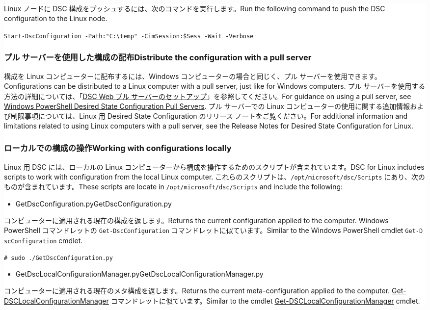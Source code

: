 <span data-ttu-id="2be5c-175">Linux ノードに DSC 構成をプッシュするには、次のコマンドを実行します。</span><span class="sxs-lookup"><span data-stu-id="2be5c-175">Run the following command to push the DSC configuration to the Linux node.</span></span>

`Start-DscConfiguration -Path:"C:\temp" -CimSession:$Sess -Wait -Verbose`

### <a name="distribute-the-configuration-with-a-pull-server"></a><span data-ttu-id="2be5c-176">プル サーバーを使用した構成の配布</span><span class="sxs-lookup"><span data-stu-id="2be5c-176">Distribute the configuration with a pull server</span></span>

<span data-ttu-id="2be5c-177">構成を Linux コンピューターに配布するには、Windows コンピューターの場合と同じく、プル サーバーを使用できます。</span><span class="sxs-lookup"><span data-stu-id="2be5c-177">Configurations can be distributed to a Linux computer with a pull server, just like for Windows computers.</span></span> <span data-ttu-id="2be5c-178">プル サーバーを使用する方法の詳細については、「[DSC Web プル サーバーのセットアップ](../pull-server/pullServer.md)」を参照してください。</span><span class="sxs-lookup"><span data-stu-id="2be5c-178">For guidance on using a pull server, see [Windows PowerShell Desired State Configuration Pull Servers](../pull-server/pullServer.md).</span></span> <span data-ttu-id="2be5c-179">プル サーバーでの Linux コンピューターの使用に関する追加情報および制限事項については、Linux 用 Desired State Configuration のリリース ノートをご覧ください。</span><span class="sxs-lookup"><span data-stu-id="2be5c-179">For additional information and limitations related to using Linux computers with a pull server, see the Release Notes for Desired State Configuration for Linux.</span></span>

### <a name="working-with-configurations-locally"></a><span data-ttu-id="2be5c-180">ローカルでの構成の操作</span><span class="sxs-lookup"><span data-stu-id="2be5c-180">Working with configurations locally</span></span>

<span data-ttu-id="2be5c-181">Linux 用 DSC には、ローカルの Linux コンピューターから構成を操作するためのスクリプトが含まれています。</span><span class="sxs-lookup"><span data-stu-id="2be5c-181">DSC for Linux includes scripts to work with configuration from the local Linux computer.</span></span> <span data-ttu-id="2be5c-182">これらのスクリプトは、`/opt/microsoft/dsc/Scripts` にあり、次のものが含まれています。</span><span class="sxs-lookup"><span data-stu-id="2be5c-182">These scripts are locate in `/opt/microsoft/dsc/Scripts` and include the following:</span></span>

- <span data-ttu-id="2be5c-183">GetDscConfiguration.py</span><span class="sxs-lookup"><span data-stu-id="2be5c-183">GetDscConfiguration.py</span></span>

<span data-ttu-id="2be5c-184">コンピューターに適用される現在の構成を返します。</span><span class="sxs-lookup"><span data-stu-id="2be5c-184">Returns the current configuration applied to the computer.</span></span> <span data-ttu-id="2be5c-185">Windows PowerShell コマンドレットの `Get-DscConfiguration` コマンドレットに似ています。</span><span class="sxs-lookup"><span data-stu-id="2be5c-185">Similar to the Windows PowerShell cmdlet `Get-DscConfiguration` cmdlet.</span></span>

`# sudo ./GetDscConfiguration.py`

- <span data-ttu-id="2be5c-186">GetDscLocalConfigurationManager.py</span><span class="sxs-lookup"><span data-stu-id="2be5c-186">GetDscLocalConfigurationManager.py</span></span>

<span data-ttu-id="2be5c-187">コンピューターに適用される現在のメタ構成を返します。</span><span class="sxs-lookup"><span data-stu-id="2be5c-187">Returns the current meta-configuration applied to the computer.</span></span> <span data-ttu-id="2be5c-188">[Get-DSCLocalConfigurationManager](/powershell/module/PSDesiredStateConfiguration/Get-DscLocalConfigurationManager) コマンドレットに似ています。</span><span class="sxs-lookup"><span data-stu-id="2be5c-188">Similar to the cmdlet [Get-DSCLocalConfigurationManager](/powershell/module/PSDesiredStateConfiguration/Get-DscLocalConfigurationManager) cmdlet.</span></span>
